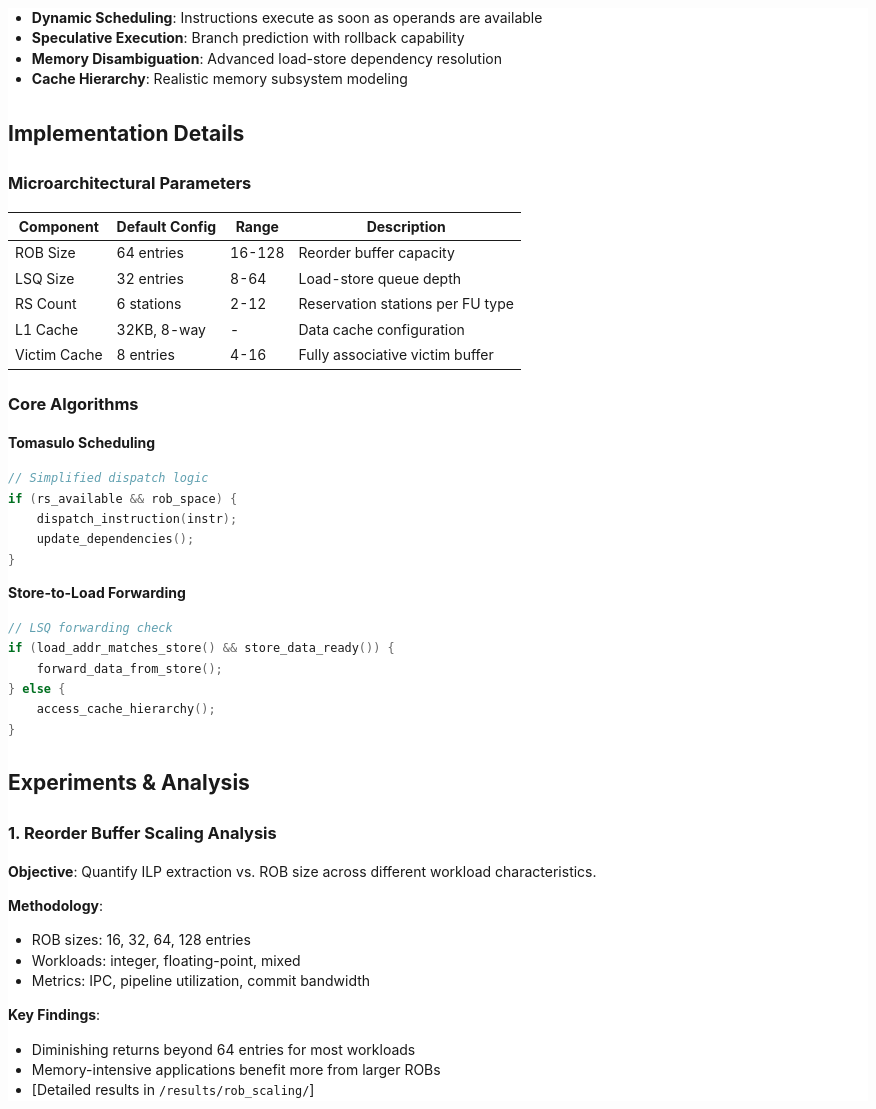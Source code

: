 - **Dynamic Scheduling**: Instructions execute as soon as operands are available
- **Speculative Execution**: Branch prediction with rollback capability
- **Memory Disambiguation**: Advanced load-store dependency resolution
- **Cache Hierarchy**: Realistic memory subsystem modeling

## Implementation Details

### Microarchitectural Parameters

| Component | Default Config | Range | Description |
|-----------|----------------|-------|-------------|
| ROB Size | 64 entries | 16-128 | Reorder buffer capacity |
| LSQ Size | 32 entries | 8-64 | Load-store queue depth |
| RS Count | 6 stations | 2-12 | Reservation stations per FU type |
| L1 Cache | 32KB, 8-way | - | Data cache configuration |
| Victim Cache | 8 entries | 4-16 | Fully associative victim buffer |

### Core Algorithms

**Tomasulo Scheduling**
```cpp
// Simplified dispatch logic
if (rs_available && rob_space) {
    dispatch_instruction(instr);
    update_dependencies();
}
```

**Store-to-Load Forwarding**
```cpp
// LSQ forwarding check
if (load_addr_matches_store() && store_data_ready()) {
    forward_data_from_store();
} else {
    access_cache_hierarchy();
}
```

## Experiments & Analysis

### 1. Reorder Buffer Scaling Analysis
**Objective**: Quantify ILP extraction vs. ROB size across different workload characteristics.

**Methodology**: 
- ROB sizes: 16, 32, 64, 128 entries
- Workloads: integer, floating-point, mixed
- Metrics: IPC, pipeline utilization, commit bandwidth

**Key Findings**:
- Diminishing returns beyond 64 entries for most workloads
- Memory-intensive applications benefit more from larger ROBs
- [Detailed results in `/results/rob_scaling/`]
